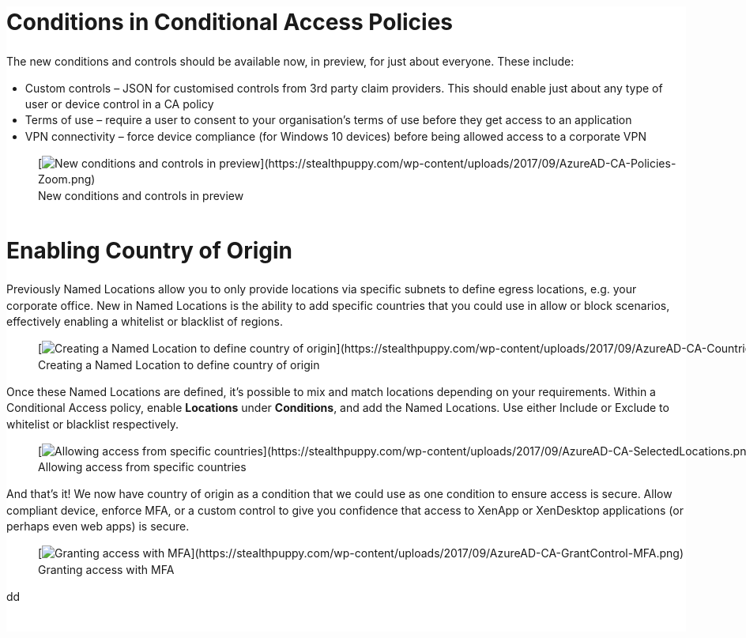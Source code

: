 # Conditions in Conditional Access Policies

The new conditions and controls should be available now, in preview, for just about everyone. These include:

  * Custom controls &#8211;&nbsp;JSON for customised controls from 3rd party claim providers. This should enable just about any type of user or device control in a CA policy
  * Terms of use &#8211; require a user to consent to your organisation’s terms of use before they get access to an application
  * VPN connectivity &#8211; force device compliance (for Windows 10 devices) before being allowed access to a corporate VPN

<figure id="attachment_5804" aria-describedby="caption-attachment-5804" style="width: 818px" class="wp-caption alignnone">[<img class="size-full wp-image-5804" src="https://stealthpuppy.com/wp-content/uploads/2017/09/AzureAD-CA-Policies-Zoom.png" alt="New conditions and controls in preview" width="818" height="519" srcset="http://192.168.0.89/wp-content/uploads/2017/09/AzureAD-CA-Policies-Zoom.png 818w, http://192.168.0.89/wp-content/uploads/2017/09/AzureAD-CA-Policies-Zoom-150x95.png 150w, http://192.168.0.89/wp-content/uploads/2017/09/AzureAD-CA-Policies-Zoom-300x190.png 300w, http://192.168.0.89/wp-content/uploads/2017/09/AzureAD-CA-Policies-Zoom-768x487.png 768w" sizes="(max-width: 818px) 100vw, 818px" />](https://stealthpuppy.com/wp-content/uploads/2017/09/AzureAD-CA-Policies-Zoom.png)<figcaption id="caption-attachment-5804" class="wp-caption-text">New conditions and controls in preview</figcaption></figure>

# Enabling Country of Origin

Previously Named Locations allow you to only provide locations via specific subnets to define egress locations, e.g. your corporate office. New in Named Locations is the ability to add specific countries that you could use in allow or block scenarios, effectively enabling a whitelist or blacklist of regions.

<figure id="attachment_5800" aria-describedby="caption-attachment-5800" style="width: 1024px" class="wp-caption alignnone">[<img class="wp-image-5800 size-large" src="https://stealthpuppy.com/wp-content/uploads/2017/09/AzureAD-CA-Countries-Regions-1024x587.png" alt="Creating a Named Location to define country of origin" width="1024" height="587" srcset="http://192.168.0.89/wp-content/uploads/2017/09/AzureAD-CA-Countries-Regions-1024x587.png 1024w, http://192.168.0.89/wp-content/uploads/2017/09/AzureAD-CA-Countries-Regions-150x86.png 150w, http://192.168.0.89/wp-content/uploads/2017/09/AzureAD-CA-Countries-Regions-300x172.png 300w, http://192.168.0.89/wp-content/uploads/2017/09/AzureAD-CA-Countries-Regions-768x441.png 768w, http://192.168.0.89/wp-content/uploads/2017/09/AzureAD-CA-Countries-Regions.png 1440w" sizes="(max-width: 1024px) 100vw, 1024px" />](https://stealthpuppy.com/wp-content/uploads/2017/09/AzureAD-CA-Countries-Regions.png)<figcaption id="caption-attachment-5800" class="wp-caption-text">Creating a Named Location to define country of origin</figcaption></figure>

Once these Named Locations are defined, it&#8217;s possible to mix and match locations depending on your requirements. Within a Conditional Access policy, enable&nbsp;**Locations** under **Conditions**, and add the Named Locations. Use either Include or Exclude to whitelist or blacklist respectively.

<figure id="attachment_5799" aria-describedby="caption-attachment-5799" style="width: 1024px" class="wp-caption alignnone">[<img class="size-large wp-image-5799" src="https://stealthpuppy.com/wp-content/uploads/2017/09/AzureAD-CA-SelectedLocations-1024x587.png" alt="Allowing access from specific countries" width="1024" height="587" srcset="http://192.168.0.89/wp-content/uploads/2017/09/AzureAD-CA-SelectedLocations-1024x587.png 1024w, http://192.168.0.89/wp-content/uploads/2017/09/AzureAD-CA-SelectedLocations-150x86.png 150w, http://192.168.0.89/wp-content/uploads/2017/09/AzureAD-CA-SelectedLocations-300x172.png 300w, http://192.168.0.89/wp-content/uploads/2017/09/AzureAD-CA-SelectedLocations-768x441.png 768w, http://192.168.0.89/wp-content/uploads/2017/09/AzureAD-CA-SelectedLocations.png 1440w" sizes="(max-width: 1024px) 100vw, 1024px" />](https://stealthpuppy.com/wp-content/uploads/2017/09/AzureAD-CA-SelectedLocations.png)<figcaption id="caption-attachment-5799" class="wp-caption-text">Allowing access from specific countries</figcaption></figure>

And that&#8217;s it! We now have country of origin as a condition that we could use as one condition to ensure access is secure. Allow compliant device, enforce MFA, or a custom control to give you confidence that access to XenApp or XenDesktop applications (or perhaps even web apps) is secure.

<figure id="attachment_5797" aria-describedby="caption-attachment-5797" style="width: 1024px" class="wp-caption alignnone">[<img class="size-large wp-image-5797" src="https://stealthpuppy.com/wp-content/uploads/2017/09/AzureAD-CA-GrantControl-MFA-1024x587.png" alt="Granting access with MFA" width="1024" height="587" srcset="http://192.168.0.89/wp-content/uploads/2017/09/AzureAD-CA-GrantControl-MFA-1024x587.png 1024w, http://192.168.0.89/wp-content/uploads/2017/09/AzureAD-CA-GrantControl-MFA-150x86.png 150w, http://192.168.0.89/wp-content/uploads/2017/09/AzureAD-CA-GrantControl-MFA-300x172.png 300w, http://192.168.0.89/wp-content/uploads/2017/09/AzureAD-CA-GrantControl-MFA-768x441.png 768w, http://192.168.0.89/wp-content/uploads/2017/09/AzureAD-CA-GrantControl-MFA.png 1440w" sizes="(max-width: 1024px) 100vw, 1024px" />](https://stealthpuppy.com/wp-content/uploads/2017/09/AzureAD-CA-GrantControl-MFA.png)<figcaption id="caption-attachment-5797" class="wp-caption-text">Granting access with MFA</figcaption></figure>

dd

&nbsp;
